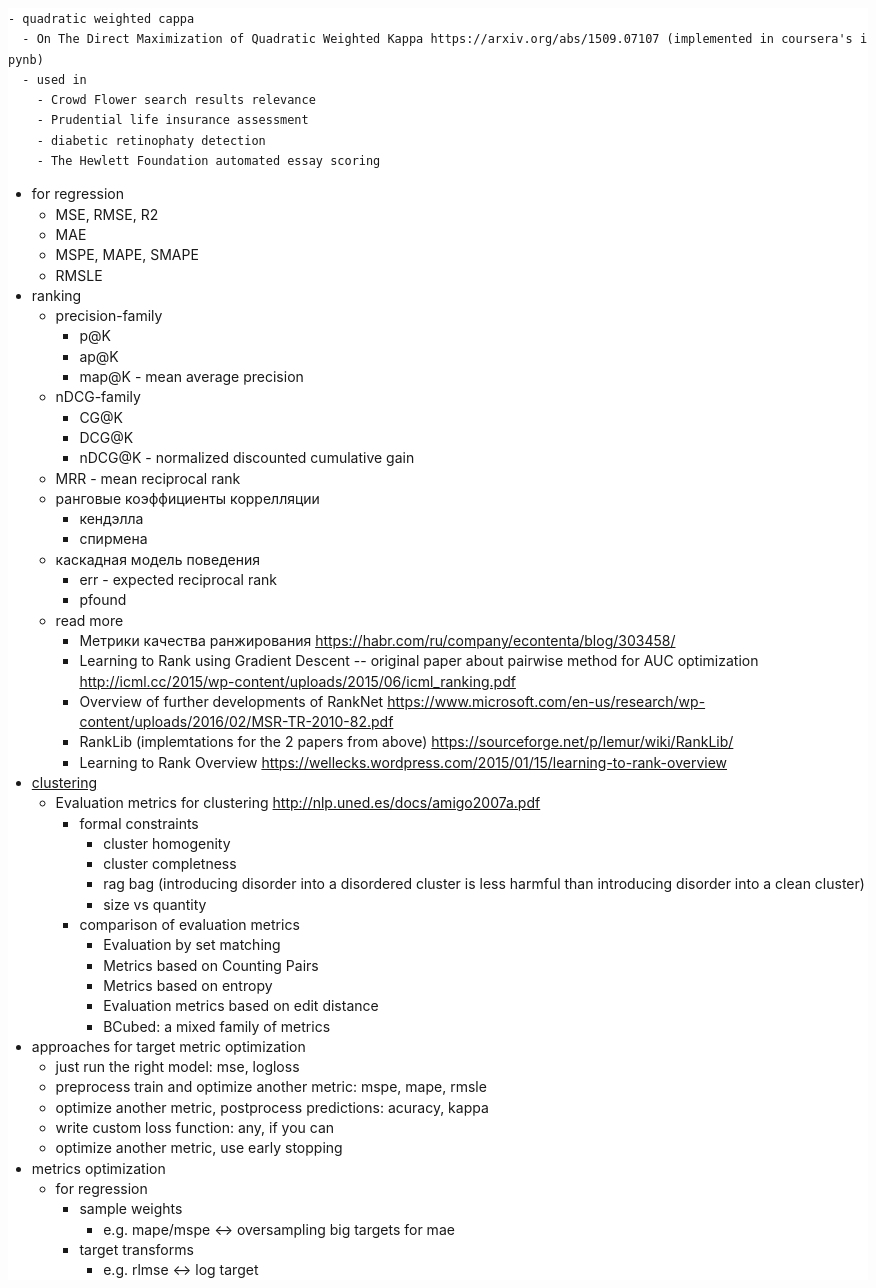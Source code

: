     - quadratic weighted cappa
      - On The Direct Maximization of Quadratic Weighted Kappa https://arxiv.org/abs/1509.07107 (implemented in coursera's ipynb)
      - used in
        - Crowd Flower search results relevance
        - Prudential life insurance assessment
        - diabetic retinophaty detection
        - The Hewlett Foundation automated essay scoring
  - for regression
    - MSE, RMSE, R2
    - MAE
    - MSPE, MAPE, SMAPE
    - RMSLE
  - ranking
    - precision-family
      - p@K
      - ap@K
      - map@K - mean average precision
    - nDCG-family
      - CG@K
      - DCG@K
      - nDCG@K - normalized discounted cumulative gain
    - MRR - mean reciprocal rank
    - ранговые коэффициенты коррелляции
      - кендэлла
      - спирмена
    - каскадная модель поведения
      - err - expected reciprocal rank
      - pfound
    - read more
      - Метрики качества ранжирования https://habr.com/ru/company/econtenta/blog/303458/
      - Learning to Rank using Gradient Descent -- original paper about pairwise method for AUC optimization http://icml.cc/2015/wp-content/uploads/2015/06/icml_ranking.pdf
      - Overview of further developments of RankNet https://www.microsoft.com/en-us/research/wp-content/uploads/2016/02/MSR-TR-2010-82.pdf
      - RankLib (implemtations for the 2 papers from above) https://sourceforge.net/p/lemur/wiki/RankLib/
      - Learning to Rank Overview https://wellecks.wordpress.com/2015/01/15/learning-to-rank-overview
  <a name="clustering_metrics"></a>
  - [clustering](#clustering)
    - Evaluation metrics for clustering http://nlp.uned.es/docs/amigo2007a.pdf
      - formal constraints
        - cluster homogenity
        - cluster completness
        - rag bag (introducing disorder into a disordered cluster is less harmful than introducing disorder into a clean cluster)
        - size vs quantity
      - comparison of evaluation metrics
        - Evaluation by set matching
        - Metrics based on Counting Pairs
        - Metrics based on entropy
        - Evaluation metrics based on edit distance
        - BCubed: a mixed family of metrics
- approaches for target metric optimization
  - just run the right model: mse, logloss
  - preprocess train and optimize another metric: mspe, mape, rmsle
  - optimize another metric, postprocess predictions: acuracy, kappa
  - write custom loss function: any, if you can
  - optimize another metric, use early stopping
- metrics optimization
  - for regression
    - sample weights
      - e.g. mape/mspe <-> oversampling big targets for mae
    - target transforms
      - e.g. rlmse <-> log target